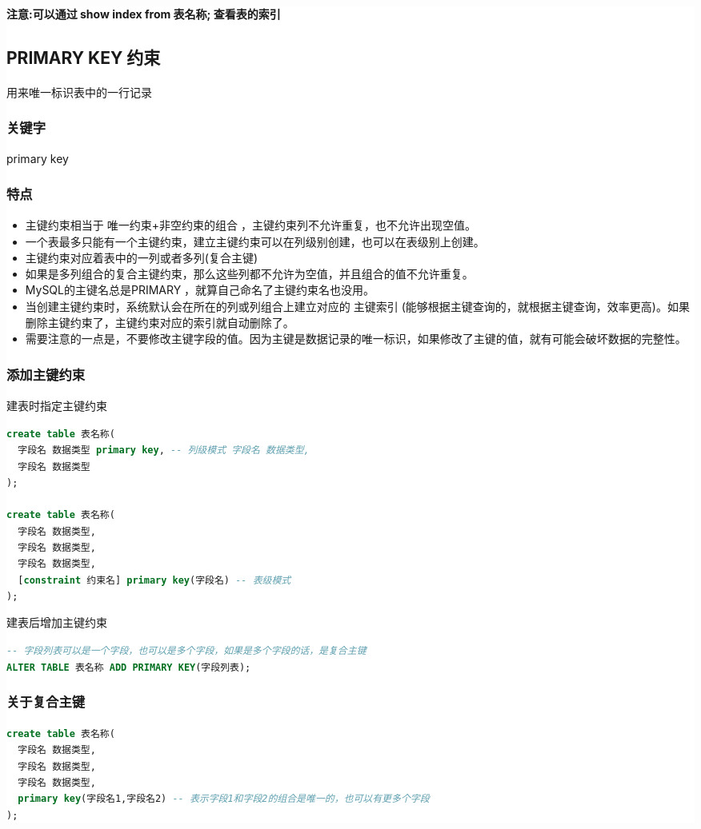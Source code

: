 **注意:可以通过 show index from 表名称; 查看表的索引**

## PRIMARY KEY 约束

用来唯一标识表中的一行记录

### 关键字

primary key

### 特点

- 主键约束相当于 唯一约束+非空约束的组合 ，主键约束列不允许重复，也不允许出现空值。
- 一个表最多只能有一个主键约束，建立主键约束可以在列级别创建，也可以在表级别上创建。
- 主键约束对应着表中的一列或者多列(复合主键)
- 如果是多列组合的复合主键约束，那么这些列都不允许为空值，并且组合的值不允许重复。
- MySQL的主键名总是PRIMARY ，就算自己命名了主键约束名也没用。
- 当创建主键约束时，系统默认会在所在的列或列组合上建立对应的 主键索引 (能够根据主键查询的，就根据主键查询，效率更高)。如果删除主键约束了，主键约束对应的索引就自动删除了。
- 需要注意的一点是，不要修改主键字段的值。因为主键是数据记录的唯一标识，如果修改了主键的值，就有可能会破坏数据的完整性。

### 添加主键约束

建表时指定主键约束

```sql
create table 表名称(
  字段名 数据类型 primary key, -- 列级模式 字段名 数据类型,
  字段名 数据类型
);

create table 表名称(
  字段名 数据类型,
  字段名 数据类型,
  字段名 数据类型,
  [constraint 约束名] primary key(字段名) -- 表级模式
);
```

建表后增加主键约束

```sql
-- 字段列表可以是一个字段，也可以是多个字段，如果是多个字段的话，是复合主键
ALTER TABLE 表名称 ADD PRIMARY KEY(字段列表); 
```

### 关于复合主键

```sql
create table 表名称(
  字段名 数据类型,
  字段名 数据类型,
  字段名 数据类型,
  primary key(字段名1,字段名2) -- 表示字段1和字段2的组合是唯一的，也可以有更多个字段 
);
```
